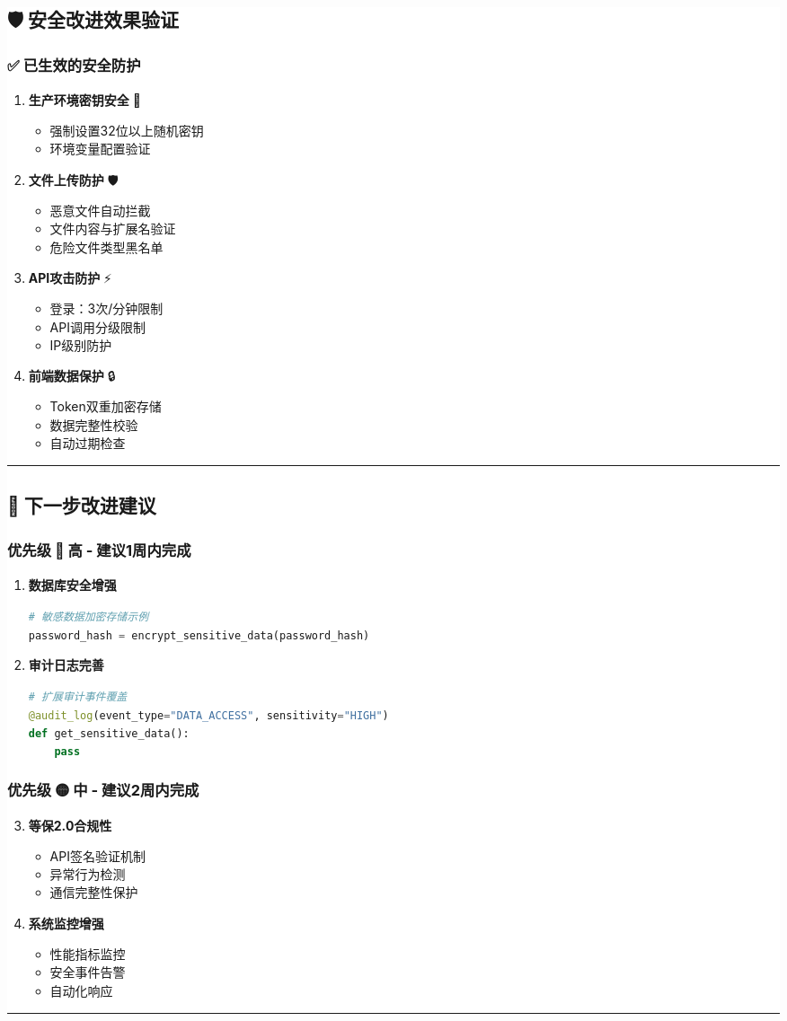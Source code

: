 
## 🛡️ 安全改进效果验证

### ✅ 已生效的安全防护

1. **生产环境密钥安全** 🔐
   - 强制设置32位以上随机密钥
   - 环境变量配置验证
   
2. **文件上传防护** 🛡️
   - 恶意文件自动拦截
   - 文件内容与扩展名验证
   - 危险文件类型黑名单
   
3. **API攻击防护** ⚡
   - 登录：3次/分钟限制
   - API调用分级限制
   - IP级别防护
   
4. **前端数据保护** 🔒
   - Token双重加密存储
   - 数据完整性校验
   - 自动过期检查

---

## 🎯 下一步改进建议

### 优先级 🔴 高 - 建议1周内完成

1. **数据库安全增强**
   ```python
   # 敏感数据加密存储示例
   password_hash = encrypt_sensitive_data(password_hash)
   ```

2. **审计日志完善**
   ```python
   # 扩展审计事件覆盖
   @audit_log(event_type="DATA_ACCESS", sensitivity="HIGH")
   def get_sensitive_data():
       pass
   ```

### 优先级 🟡 中 - 建议2周内完成

3. **等保2.0合规性**
   - API签名验证机制
   - 异常行为检测
   - 通信完整性保护

4. **系统监控增强**
   - 性能指标监控
   - 安全事件告警
   - 自动化响应

---